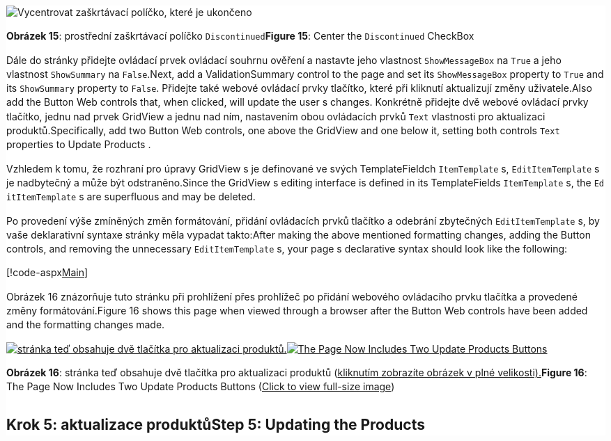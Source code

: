 ![Vycentrovat zaškrtávací políčko, které je ukončeno](batch-updating-vb/_static/image15.gif)

<span data-ttu-id="85a6a-250">**Obrázek 15**: prostřední zaškrtávací políčko `Discontinued`</span><span class="sxs-lookup"><span data-stu-id="85a6a-250">**Figure 15**: Center the `Discontinued` CheckBox</span></span>

<span data-ttu-id="85a6a-251">Dále do stránky přidejte ovládací prvek ovládací souhrnu ověření a nastavte jeho vlastnost `ShowMessageBox` na `True` a jeho vlastnost `ShowSummary` na `False`.</span><span class="sxs-lookup"><span data-stu-id="85a6a-251">Next, add a ValidationSummary control to the page and set its `ShowMessageBox` property to `True` and its `ShowSummary` property to `False`.</span></span> <span data-ttu-id="85a6a-252">Přidejte také webové ovládací prvky tlačítko, které při kliknutí aktualizují změny uživatele.</span><span class="sxs-lookup"><span data-stu-id="85a6a-252">Also add the Button Web controls that, when clicked, will update the user s changes.</span></span> <span data-ttu-id="85a6a-253">Konkrétně přidejte dvě webové ovládací prvky tlačítko, jednu nad prvek GridView a jednu nad ním, nastavením obou ovládacích prvků `Text` vlastnosti pro aktualizaci produktů.</span><span class="sxs-lookup"><span data-stu-id="85a6a-253">Specifically, add two Button Web controls, one above the GridView and one below it, setting both controls `Text` properties to Update Products .</span></span>

<span data-ttu-id="85a6a-254">Vzhledem k tomu, že rozhraní pro úpravy GridView s je definované ve svých TemplateFieldch `ItemTemplate` s, `EditItemTemplate` s je nadbytečný a může být odstraněno.</span><span class="sxs-lookup"><span data-stu-id="85a6a-254">Since the GridView s editing interface is defined in its TemplateFields `ItemTemplate` s, the `EditItemTemplate` s are superfluous and may be deleted.</span></span>

<span data-ttu-id="85a6a-255">Po provedení výše zmíněných změn formátování, přidání ovládacích prvků tlačítko a odebrání zbytečných `EditItemTemplate` s, by vaše deklarativní syntaxe stránky měla vypadat takto:</span><span class="sxs-lookup"><span data-stu-id="85a6a-255">After making the above mentioned formatting changes, adding the Button controls, and removing the unnecessary `EditItemTemplate` s, your page s declarative syntax should look like the following:</span></span>

[!code-aspx[Main](batch-updating-vb/samples/sample4.aspx)]

<span data-ttu-id="85a6a-256">Obrázek 16 znázorňuje tuto stránku při prohlížení přes prohlížeč po přidání webového ovládacího prvku tlačítka a provedené změny formátování.</span><span class="sxs-lookup"><span data-stu-id="85a6a-256">Figure 16 shows this page when viewed through a browser after the Button Web controls have been added and the formatting changes made.</span></span>

<span data-ttu-id="85a6a-257">[![stránka teď obsahuje dvě tlačítka pro aktualizaci produktů.](batch-updating-vb/_static/image16.gif)](batch-updating-vb/_static/image23.png)</span><span class="sxs-lookup"><span data-stu-id="85a6a-257">[![The Page Now Includes Two Update Products Buttons](batch-updating-vb/_static/image16.gif)](batch-updating-vb/_static/image23.png)</span></span>

<span data-ttu-id="85a6a-258">**Obrázek 16**: stránka teď obsahuje dvě tlačítka pro aktualizaci produktů ([kliknutím zobrazíte obrázek v plné velikosti).](batch-updating-vb/_static/image24.png)</span><span class="sxs-lookup"><span data-stu-id="85a6a-258">**Figure 16**: The Page Now Includes Two Update Products Buttons ([Click to view full-size image](batch-updating-vb/_static/image24.png))</span></span>

## <a name="step-5-updating-the-products"></a><span data-ttu-id="85a6a-259">Krok 5: aktualizace produktů</span><span class="sxs-lookup"><span data-stu-id="85a6a-259">Step 5: Updating the Products</span></span>
